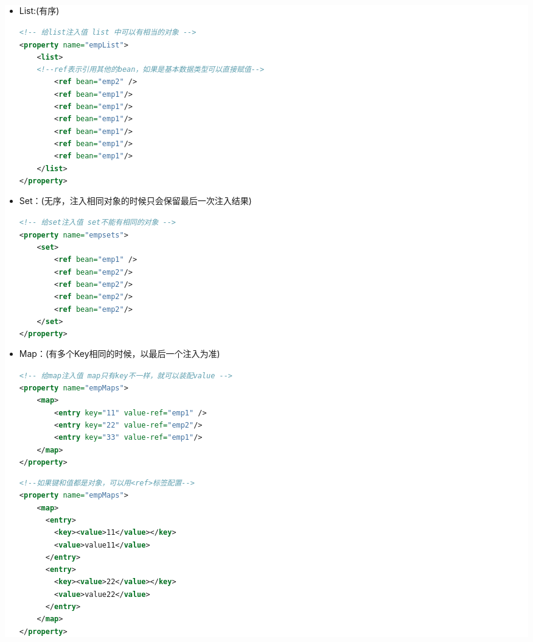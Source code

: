   - List:(有序)

    ```xml
    <!-- 给list注入值 list 中可以有相当的对象 -->
    <property name="empList">
    	<list>
    	<!--ref表示引用其他的bean，如果是基本数据类型可以直接赋值-->
    		<ref bean="emp2" />
    		<ref bean="emp1"/>
    		<ref bean="emp1"/>
    		<ref bean="emp1"/>
    		<ref bean="emp1"/>
    		<ref bean="emp1"/>
    		<ref bean="emp1"/>
    	</list>
    </property>
    ```

  - Set：(无序，注入相同对象的时候只会保留最后一次注入结果)

    ```xml
    <!-- 给set注入值 set不能有相同的对象 -->
    <property name="empsets">
    	<set>
    		<ref bean="emp1" />
    		<ref bean="emp2"/>
    		<ref bean="emp2"/>
    		<ref bean="emp2"/>
    		<ref bean="emp2"/>
    	</set>
    </property>
    ```

  - Map：(有多个Key相同的时候，以最后一个注入为准)

    ```xml
    <!-- 给map注入值 map只有key不一样，就可以装配value -->
    <property name="empMaps">
    	<map>
    		<entry key="11" value-ref="emp1" /> 
    		<entry key="22" value-ref="emp2"/>
    		<entry key="33" value-ref="emp1"/>
    	</map>
    </property>
    ```
    ```xml
    <!--如果键和值都是对象，可以用<ref>标签配置-->
    <property name="empMaps">
    	<map>
          <entry>
            <key><value>11</value></key>
            <value>value11</value>
          </entry>
          <entry>
            <key><value>22</value></key>
            <value>value22</value>
          </entry>
    	</map>
    </property>
    ```
